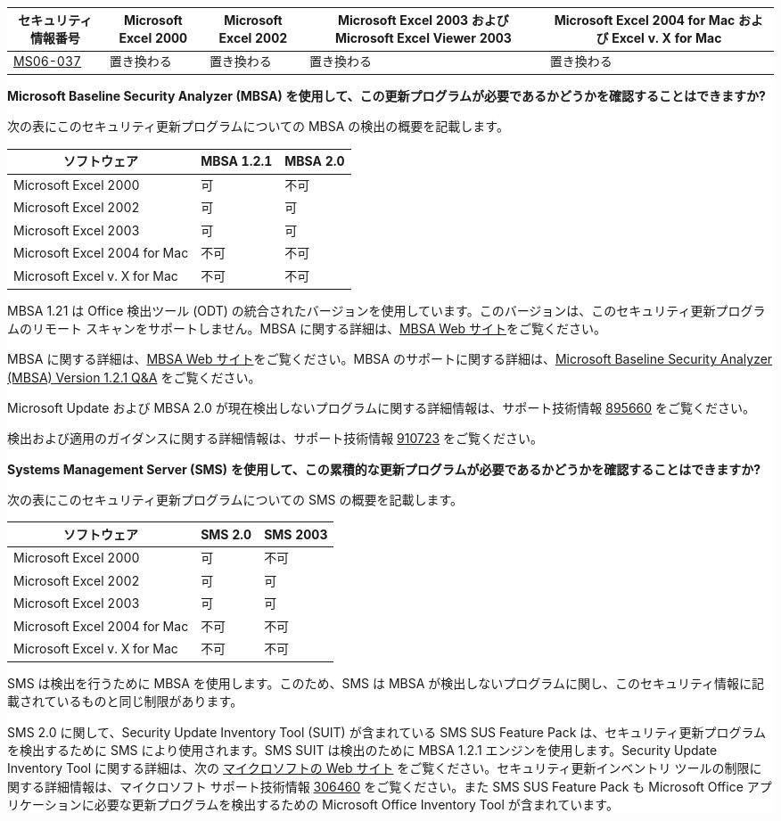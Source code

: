 | セキュリティ情報番号                                                | Microsoft Excel 2000 | Microsoft Excel 2002 | Microsoft Excel 2003 および Microsoft Excel Viewer 2003 | Microsoft Excel 2004 for Mac および Excel v. X for Mac |  
|---------------------------------------------------------------------|----------------------|----------------------|---------------------------------------------------------|--------------------------------------------------------|  
| [MS06-037](http://technet.microsoft.com/security/bulletin/ms06-037) | 置き換わる           | 置き換わる           | 置き換わる                                              | 置き換わる                                             |
  
**Microsoft Baseline Security Analyzer (MBSA)** **を使用して、この更新プログラムが必要であるかどうかを確認することはできますか?**
  
次の表にこのセキュリティ更新プログラムについての MBSA の検出の概要を記載します。
  
| ソフトウェア                 | MBSA 1.2.1 | MBSA 2.0 |  
|------------------------------|------------|----------|  
| Microsoft Excel 2000         | 可         | 不可     |  
| Microsoft Excel 2002         | 可         | 可       |  
| Microsoft Excel 2003         | 可         | 可       |  
| Microsoft Excel 2004 for Mac | 不可       | 不可     |  
| Microsoft Excel v. X for Mac | 不可       | 不可     |
  
MBSA 1.21 は Office 検出ツール (ODT) の統合されたバージョンを使用しています。このバージョンは、このセキュリティ更新プログラムのリモート スキャンをサポートしません。MBSA に関する詳細は、[MBSA Web サイト](http://technet.microsoft.com/ja-jp/security/cc184924.aspx)をご覧ください。
  
MBSA に関する詳細は、[MBSA Web サイト](http://technet.microsoft.com/ja-jp/security/cc184924.aspx)をご覧ください。MBSA のサポートに関する詳細は、[Microsoft Baseline Security Analyzer (MBSA) Version 1.2.1 Q&A](http://technet.microsoft.com/ja-jp/security/cc184924.aspx) をご覧ください。
  
Microsoft Update および MBSA 2.0 が現在検出しないプログラムに関する詳細情報は、サポート技術情報 [895660](http://support.microsoft.com/kb/895660) をご覧ください。
  
検出および適用のガイダンスに関する詳細情報は、サポート技術情報 [910723](http://support.microsoft.com/kb/910723) をご覧ください。
  
**Systems Management Server (SMS)** **を使用して、この累積的な更新プログラムが必要であるかどうかを確認することはできますか?**
  
次の表にこのセキュリティ更新プログラムについての SMS の概要を記載します。
  
| ソフトウェア                 | SMS 2.0 | SMS 2003 |  
|------------------------------|---------|----------|  
| Microsoft Excel 2000         | 可      | 不可     |  
| Microsoft Excel 2002         | 可      | 可       |  
| Microsoft Excel 2003         | 可      | 可       |  
| Microsoft Excel 2004 for Mac | 不可    | 不可     |  
| Microsoft Excel v. X for Mac | 不可    | 不可     |
  
SMS は検出を行うために MBSA を使用します。このため、SMS は MBSA が検出しないプログラムに関し、このセキュリティ情報に記載されているものと同じ制限があります。
  
SMS 2.0 に関して、Security Update Inventory Tool (SUIT) が含まれている SMS SUS Feature Pack は、セキュリティ更新プログラムを検出するために SMS により使用されます。SMS SUIT は検出のために MBSA 1.2.1 エンジンを使用します。Security Update Inventory Tool に関する詳細は、次の [マイクロソフトの Web サイト](http://www.microsoft.com/smserver/downloads/2003/featurepacks/suspack/default.mspx) をご覧ください。セキュリティ更新インベントリ ツールの制限に関する詳細情報は、マイクロソフト サポート技術情報 [306460](http://support.microsoft.com/kb/306460) をご覧ください。また SMS SUS Feature Pack も Microsoft Office アプリケーションに必要な更新プログラムを検出するための Microsoft Office Inventory Tool が含まれています。
  